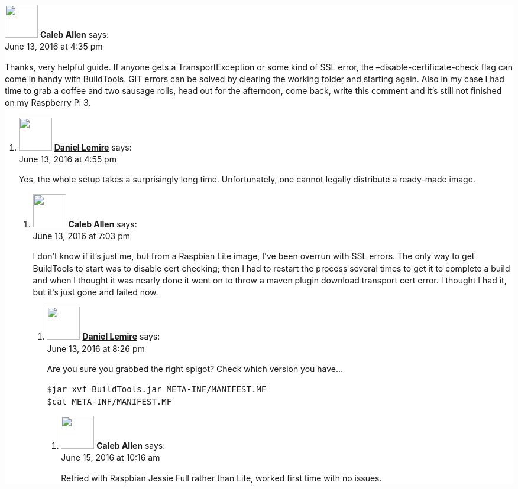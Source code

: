<div class="comment-author vcard">
<img alt src="https://secure.gravatar.com/avatar/f1c4bd4cb76ac50b8c84ada61c3b594e?s=56&#038;d=mm&#038;r=g" srcset="https://secure.gravatar.com/avatar/f1c4bd4cb76ac50b8c84ada61c3b594e?s=112&#038;d=mm&#038;r=g 2x" class="avatar avatar-56 photo" height="56" width="56" loading="lazy" decoding="async" /> <b class="fn">Caleb Allen</b> <span class="says">says:</span> </div>
<div class="comment-metadata"><time datetime="2016-06-13T16:35:50+00:00">June 13, 2016 at 4:35 pm</time></a> </div>
<div class="comment-content">
<p>Thanks, very helpful guide. If anyone gets a TransportException or some kind of SSL error, the &#8211;disable-certificate-check flag can come in handy with BuildTools. GIT errors can be solved by clearing the working folder and starting again. Also in my case I had time to grab a coffee and two sausage rolls, head out for the afternoon, come back, write this comment and it&rsquo;s still not finished on my Raspberry Pi 3.</p>
</div>
<ol class="children">
<li id="comment-243989" class="comment byuser comment-author-lemire bypostauthor even depth-2 parent">
<div class="comment-author vcard">
<img alt src="https://secure.gravatar.com/avatar/2ca999bef9535950f5b84281a4dab006?s=56&#038;d=mm&#038;r=g" srcset="https://secure.gravatar.com/avatar/2ca999bef9535950f5b84281a4dab006?s=112&#038;d=mm&#038;r=g 2x" class="avatar avatar-56 photo" height="56" width="56" loading="lazy" decoding="async" /> <b class="fn"><a href="https://lemire.me/en/" class="url" rel="ugc">Daniel Lemire</a></b> <span class="says">says:</span> </div>
<div class="comment-metadata"><time datetime="2016-06-13T16:55:10+00:00">June 13, 2016 at 4:55 pm</time></a> </div>
<div class="comment-content">
<p>Yes, the whole setup takes a surprisingly long time. Unfortunately, one cannot legally distribute a ready-made image.</p>
</div>
<ol class="children">
<li id="comment-243994" class="comment odd alt depth-3 parent">
<div class="comment-author vcard">
<img alt src="https://secure.gravatar.com/avatar/f1c4bd4cb76ac50b8c84ada61c3b594e?s=56&#038;d=mm&#038;r=g" srcset="https://secure.gravatar.com/avatar/f1c4bd4cb76ac50b8c84ada61c3b594e?s=112&#038;d=mm&#038;r=g 2x" class="avatar avatar-56 photo" height="56" width="56" loading="lazy" decoding="async" /> <b class="fn">Caleb Allen</b> <span class="says">says:</span> </div>
<div class="comment-metadata"><time datetime="2016-06-13T19:03:13+00:00">June 13, 2016 at 7:03 pm</time></a> </div>
<div class="comment-content">
<p>I don&rsquo;t know if it&rsquo;s just me, but from a Raspbian Lite image, I&rsquo;ve been overrun with SSL errors. The only way to get BuildTools to start was to disable cert checking; then I had to restart the process several times to get it to complete a build and when I thought it was nearly done it went on to throw a maven plugin download transport cert error. I thought I had it, but it&rsquo;s just gone and failed now.</p>
</div>
<ol class="children">
<li id="comment-244000" class="comment byuser comment-author-lemire bypostauthor even depth-4 parent">
<div class="comment-author vcard">
<img alt src="https://secure.gravatar.com/avatar/2ca999bef9535950f5b84281a4dab006?s=56&#038;d=mm&#038;r=g" srcset="https://secure.gravatar.com/avatar/2ca999bef9535950f5b84281a4dab006?s=112&#038;d=mm&#038;r=g 2x" class="avatar avatar-56 photo" height="56" width="56" loading="lazy" decoding="async" /> <b class="fn"><a href="https://lemire.me/en/" class="url" rel="ugc">Daniel Lemire</a></b> <span class="says">says:</span> </div>
<div class="comment-metadata"><time datetime="2016-06-13T20:26:14+00:00">June 13, 2016 at 8:26 pm</time></a> </div>
<div class="comment-content">
<p>Are you sure you grabbed the right spigot? Check which version you have&#8230;</p>
<pre>
$jar xvf BuildTools.jar META-INF/MANIFEST.MF
$cat META-INF/MANIFEST.MF
</pre>
</div>
<ol class="children">
<li id="comment-244209" class="comment odd alt depth-5">
<div class="comment-author vcard">
<img alt src="https://secure.gravatar.com/avatar/f1c4bd4cb76ac50b8c84ada61c3b594e?s=56&#038;d=mm&#038;r=g" srcset="https://secure.gravatar.com/avatar/f1c4bd4cb76ac50b8c84ada61c3b594e?s=112&#038;d=mm&#038;r=g 2x" class="avatar avatar-56 photo" height="56" width="56" loading="lazy" decoding="async" /> <b class="fn">Caleb Allen</b> <span class="says">says:</span> </div>
<div class="comment-metadata"><time datetime="2016-06-15T10:16:10+00:00">June 15, 2016 at 10:16 am</time></a> </div>
<div class="comment-content">
<p>Retried with Raspbian Jessie Full rather than Lite, worked first time with no issues.</p>
</div>
</li>
</ol>
</li>
